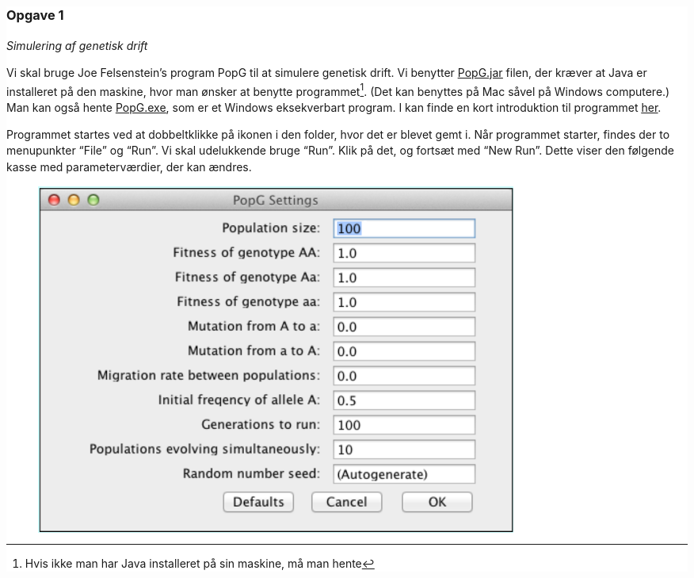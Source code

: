 ###  Opgave 1

*Simulering af genetisk drift*

Vi skal bruge Joe Felsenstein’s program PopG til at simulere genetisk
drift. Vi benytter
[<u>PopG.jar</u>](https://github.com/HansRSiegismund/Evolutionsbiologi/blob/main/Programmer/PopG.jar)
filen, der kræver at Java er installeret på den maskine, hvor man ønsker
at benytte programmet[^5]. (Det kan benyttes på Mac såvel på Windows
computere.) Man kan også hente
[<u>PopG.exe</u>](https://github.com/HansRSiegismund/Evolutionsbiologi/blob/main/Programmer/PopG.exe),
som er et Windows eksekverbart program. I kan finde en kort introduktion
til programmet [<u>her</u>](https://evolution.gs.washington.edu/popg/).

Programmet startes ved at dobbeltklikke på ikonen i den folder, hvor det
er blevet gemt i. Når programmet starter, findes der to menupunkter
“File” og “Run”. Vi skal udelukkende bruge “Run”. Klik på det, og
fortsæt med “New Run”. Dette viser den følgende kasse med
parameterværdier, der kan ændres.

<figure>
  <img  align="center" src="DriftPopG.png" width=600 title="Indavl">
 </figure>


[^1]: “Identical by descent” på engelsk. En anden betegnelse herfor er,
[^2]: “Identical by state” på engelsk. En anden betegnelse er, at de er
[^3]: Wright, S. (1931). Evolution in Mendelian populations. *Genetics*
[^4]: Wahlund, S. (1928). Zusammensetzung von Populationen und
[^5]: Hvis ikke man har Java installeret på sin maskine, må man hente
[^6]: Året for den seneste optælling af populationen. Se Cuyler *et al*.